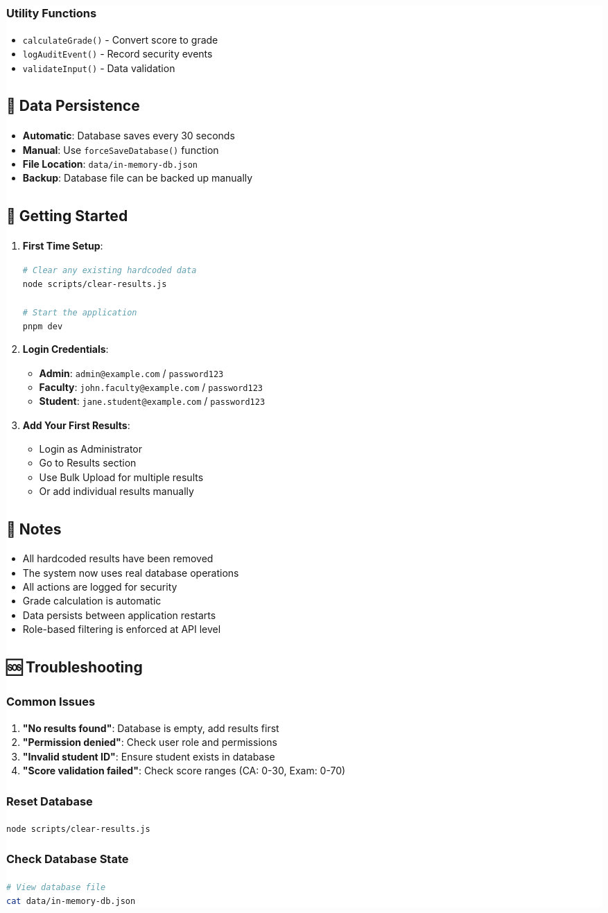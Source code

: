 ### Utility Functions
- `calculateGrade()` - Convert score to grade
- `logAuditEvent()` - Record security events
- `validateInput()` - Data validation

## 🔄 Data Persistence

- **Automatic**: Database saves every 30 seconds
- **Manual**: Use `forceSaveDatabase()` function
- **File Location**: `data/in-memory-db.json`
- **Backup**: Database file can be backed up manually

## 🚀 Getting Started

1. **First Time Setup**:
   ```bash
   # Clear any existing hardcoded data
   node scripts/clear-results.js
   
   # Start the application
   pnpm dev
   ```

2. **Login Credentials**:
   - **Admin**: `admin@example.com` / `password123`
   - **Faculty**: `john.faculty@example.com` / `password123`
   - **Student**: `jane.student@example.com` / `password123`

3. **Add Your First Results**:
   - Login as Administrator
   - Go to Results section
   - Use Bulk Upload for multiple results
   - Or add individual results manually

## 📝 Notes

- All hardcoded results have been removed
- The system now uses real database operations
- All actions are logged for security
- Grade calculation is automatic
- Data persists between application restarts
- Role-based filtering is enforced at API level

## 🆘 Troubleshooting

### Common Issues
1. **"No results found"**: Database is empty, add results first
2. **"Permission denied"**: Check user role and permissions
3. **"Invalid student ID"**: Ensure student exists in database
4. **"Score validation failed"**: Check score ranges (CA: 0-30, Exam: 0-70)

### Reset Database
```bash
node scripts/clear-results.js
```

### Check Database State
```bash
# View database file
cat data/in-memory-db.json
``` 